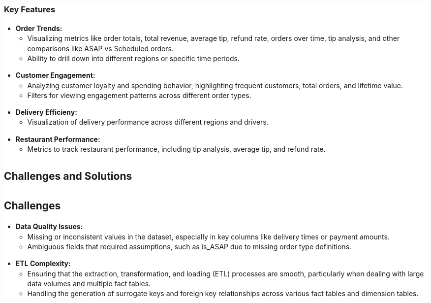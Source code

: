 <h3>Key Features</h3>
<ul>
  <li><strong>Order Trends:</strong>
    <ul>
      <li>Visualizing metrics like order totals, total revenue, average tip, refund rate, orders
over time, tip analysis, and other comparisons like ASAP vs Scheduled orders.</li>
      <li>Ability to drill down into different regions or specific time periods.</li>
    </ul>
  </li>
</ul>

<ul>
  <li><strong>Customer Engagement:</strong>
    <ul>
      <li>Analyzing customer loyalty and spending behavior, highlighting frequent
customers, total orders, and lifetime value.</li>
      <li>Filters for viewing engagement patterns across different order types.</li>
    </ul>
  </li>
</ul>

<ul>
  <li><strong>Delivery Efficieny:</strong>
    <ul>
      <li>Visualization of delivery performance across different regions and drivers.</li>
    </ul>
  </li>
</ul>

<ul>
  <li><strong>Restaurant Performance:</strong>
    <ul>
      <li>Metrics to track restaurant performance, including tip analysis, average tip, and
refund rate.</li>
    </ul>
  </li>
</ul>

<h2>Challenges and Solutions</h2>
<h2>Challenges</h2>
<ul>
  <li><strong>Data Quality Issues:</strong>
    <ul>
      <li>Missing or inconsistent values in the dataset, especially in key columns like
delivery times or payment amounts.</li>
      <li>Ambiguous fields that required assumptions, such as is_ASAP due to missing
order type definitions.</li>
    </ul>
  </li>
</ul>

<ul>
  <li><strong>ETL Complexity:</strong>
    <ul>
      <li>Ensuring that the extraction, transformation, and loading (ETL) processes are
smooth, particularly when dealing with large data volumes and multiple fact
tables.</li>
      <li>Handling the generation of surrogate keys and foreign key relationships across
various fact tables and dimension tables.</li>
    </ul>
  </li>
</ul>

